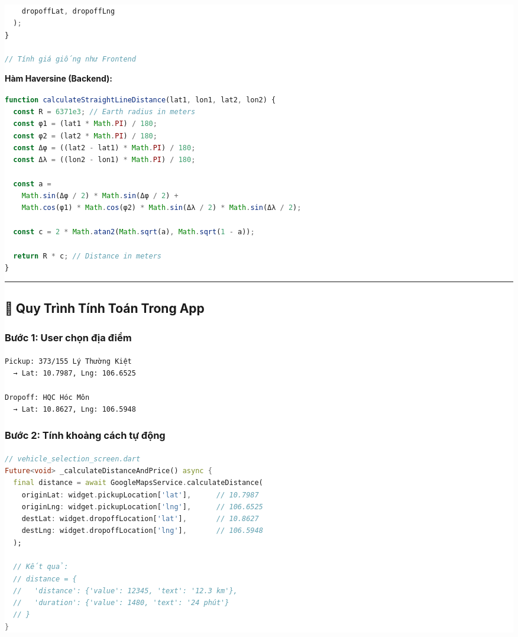 ```javascript
    dropoffLat, dropoffLng
  );
}

// Tính giá giống như Frontend
```

**Hàm Haversine (Backend):**
```javascript
function calculateStraightLineDistance(lat1, lon1, lat2, lon2) {
  const R = 6371e3; // Earth radius in meters
  const φ1 = (lat1 * Math.PI) / 180;
  const φ2 = (lat2 * Math.PI) / 180;
  const Δφ = ((lat2 - lat1) * Math.PI) / 180;
  const Δλ = ((lon2 - lon1) * Math.PI) / 180;

  const a =
    Math.sin(Δφ / 2) * Math.sin(Δφ / 2) +
    Math.cos(φ1) * Math.cos(φ2) * Math.sin(Δλ / 2) * Math.sin(Δλ / 2);

  const c = 2 * Math.atan2(Math.sqrt(a), Math.sqrt(1 - a));

  return R * c; // Distance in meters
}
```

---

## 🎯 Quy Trình Tính Toán Trong App

### **Bước 1: User chọn địa điểm**
```
Pickup: 373/155 Lý Thường Kiệt
  → Lat: 10.7987, Lng: 106.6525

Dropoff: HQC Hóc Môn
  → Lat: 10.8627, Lng: 106.5948
```

### **Bước 2: Tính khoảng cách tự động**
```dart
// vehicle_selection_screen.dart
Future<void> _calculateDistanceAndPrice() async {
  final distance = await GoogleMapsService.calculateDistance(
    originLat: widget.pickupLocation['lat'],      // 10.7987
    originLng: widget.pickupLocation['lng'],      // 106.6525
    destLat: widget.dropoffLocation['lat'],       // 10.8627
    destLng: widget.dropoffLocation['lng'],       // 106.5948
  );
  
  // Kết quả:
  // distance = {
  //   'distance': {'value': 12345, 'text': '12.3 km'},
  //   'duration': {'value': 1480, 'text': '24 phút'}
  // }
}
```
